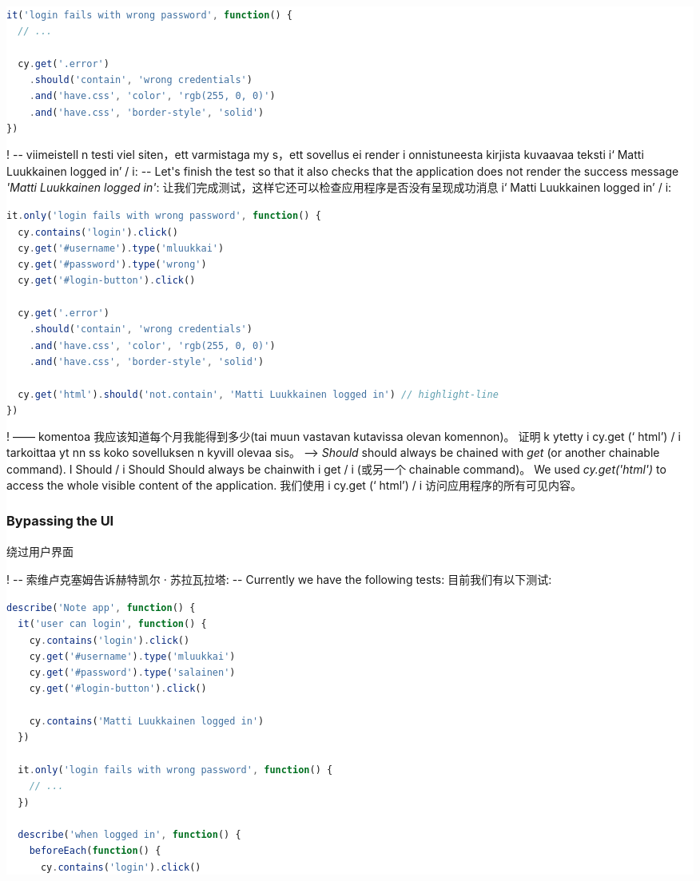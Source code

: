 ```js
it('login fails with wrong password', function() {
  // ...

  cy.get('.error')
    .should('contain', 'wrong credentials')
    .and('have.css', 'color', 'rgb(255, 0, 0)')
    .and('have.css', 'border-style', 'solid')
})
```

! -- viimeistell n testi viel siten，ett varmistaga my s，ett sovellus ei render i onnistuneesta kirjista kuvaavaa teksti i‘ Matti Luukkainen logged in’ / i: --
Let's finish the test so that it also checks that the application does not render the success message <i>'Matti Luukkainen logged in'</i>:
让我们完成测试，这样它还可以检查应用程序是否没有呈现成功消息 i‘ Matti Luukkainen logged in’ / i:

```js
it.only('login fails with wrong password', function() {
  cy.contains('login').click()
  cy.get('#username').type('mluukkai')
  cy.get('#password').type('wrong')
  cy.get('#login-button').click()

  cy.get('.error')
    .should('contain', 'wrong credentials')
    .and('have.css', 'color', 'rgb(255, 0, 0)')
    .and('have.css', 'border-style', 'solid')

  cy.get('html').should('not.contain', 'Matti Luukkainen logged in') // highlight-line
})
```


! —— komentoa 我应该知道每个月我能得到多少(tai muun vastavan kutavissa olevan komennon)。 证明 k ytetty i cy.get (‘ html’) / i tarkoittaa yt nn ss koko sovelluksen n kyvill olevaa sis。 -->
<i>Should</i> should always be chained with <i>get</i> (or another chainable command).
I Should / i Should Should always be chainwith i get / i (或另一个 chainable command)。
We used <i>cy.get('html')</i> to access the whole visible content of the application. 
我们使用 i cy.get (‘ html’) / i 访问应用程序的所有可见内容。

### Bypassing the UI
绕过用户界面


! -- 索维卢克塞姆告诉赫特凯尔 · 苏拉瓦拉塔: -- 
Currently we have the following tests:
目前我们有以下测试:

```js 
describe('Note app', function() {
  it('user can login', function() {
    cy.contains('login').click()
    cy.get('#username').type('mluukkai')
    cy.get('#password').type('salainen')
    cy.get('#login-button').click()

    cy.contains('Matti Luukkainen logged in')
  })

  it.only('login fails with wrong password', function() {
    // ...
  })

  describe('when logged in', function() {
    beforeEach(function() {
      cy.contains('login').click()
```